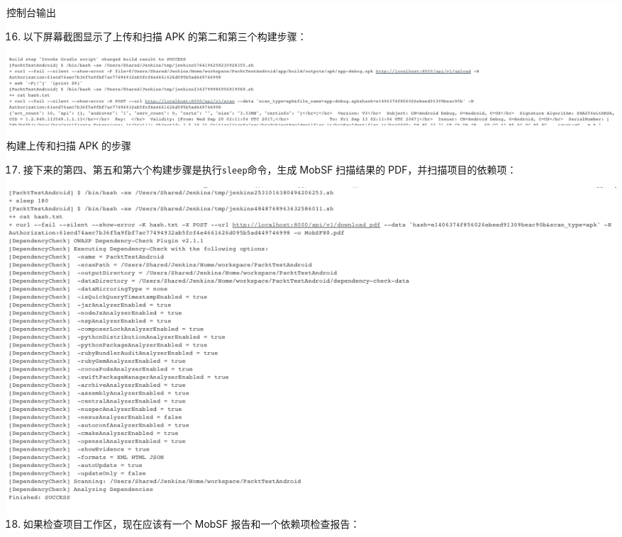 控制台输出

16.  以下屏幕截图显示了上传和扫描 APK 的第二和第三个构建步骤：

![](img/2724cfa3-0df8-4ea9-a304-7e3d02872dc7.png)

构建上传和扫描 APK 的步骤

17.  接下来的第四、第五和第六个构建步骤是执行`sleep`命令，生成 MobSF 扫描结果的 PDF，并扫描项目的依赖项：

![](img/3860df4a-7dbf-4804-9110-ca17a73e84fa.png)

18.  如果检查项目工作区，现在应该有一个 MobSF 报告和一个依赖项检查报告：
